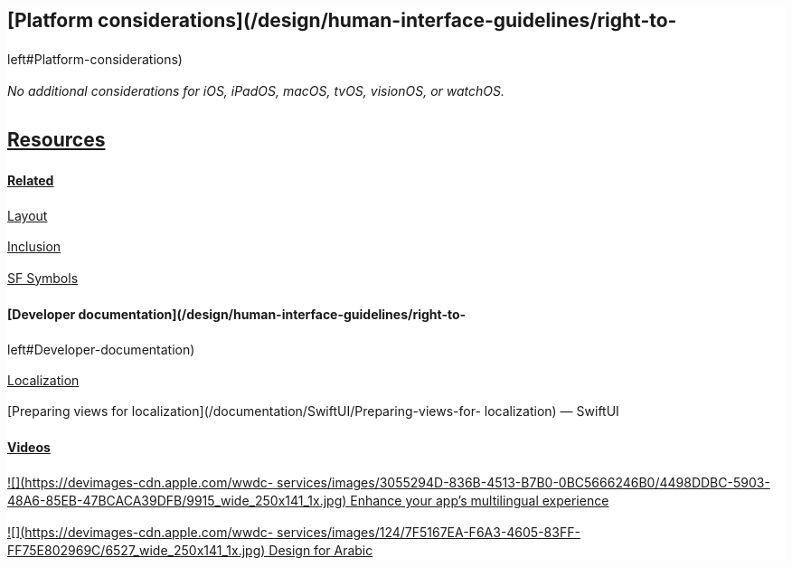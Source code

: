 ## [Platform considerations](/design/human-interface-guidelines/right-to-
left#Platform-considerations)

 _No additional considerations for iOS, iPadOS, macOS, tvOS, visionOS, or
watchOS._

## [Resources](/design/human-interface-guidelines/right-to-left#Resources)

#### [Related](/design/human-interface-guidelines/right-to-left#Related)

[Layout](/design/human-interface-guidelines/layout)

[Inclusion](/design/human-interface-guidelines/inclusion)

[SF Symbols](/design/human-interface-guidelines/sf-symbols)

#### [Developer documentation](/design/human-interface-guidelines/right-to-
left#Developer-documentation)

[Localization](https://developer.apple.com/localization/)

[Preparing views for localization](/documentation/SwiftUI/Preparing-views-for-
localization) — SwiftUI

#### [Videos](/design/human-interface-guidelines/right-to-left#Videos)

[![](https://devimages-cdn.apple.com/wwdc-
services/images/3055294D-836B-4513-B7B0-0BC5666246B0/4498DDBC-5903-48A6-85EB-47BCACA39DFB/9915_wide_250x141_1x.jpg)
Enhance your app’s multilingual experience
](https://developer.apple.com/videos/play/wwdc2025/222)

[![](https://devimages-cdn.apple.com/wwdc-
services/images/124/7F5167EA-F6A3-4605-83FF-
FF75E802969C/6527_wide_250x141_1x.jpg) Design for Arabic
](https://developer.apple.com/videos/play/wwdc2022/10034)

